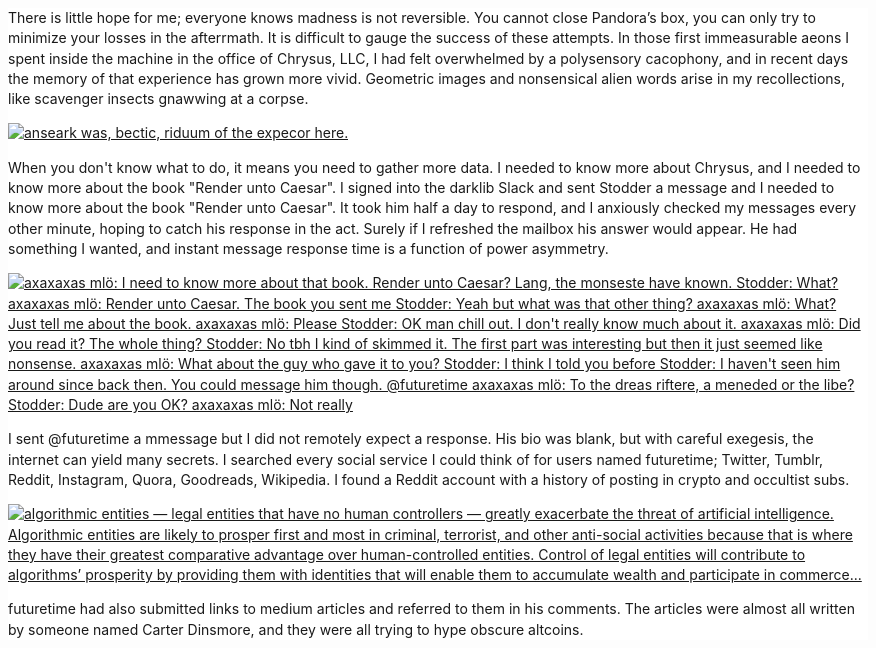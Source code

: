 There is little hope for me; everyone knows madness is not reversible. You cannot close Pandora’s box, you can only try to minimize your losses in the afterrmath. It is difficult to gauge the success of these attempts. In those first immeasurable aeons I spent inside the machine in the office of Chrysus, LLC, I had felt overwhelmed by a polysensory cacophony, and in recent days the memory of that experience has grown more vivid. Geometric images and nonsensical alien words arise in my recollections, like scavenger insects gnawwing at a corpse.

[![anseark was, bectic, riduum of the expecor here.](https://substackcdn.com/image/fetch/w_424)](https://substackcdn.com/image/fetch/f_auto,q_auto:good,fl_progressive:steep/https%3A%2F%2Fbucketeer-e05bbc84-baa3-437e-9518-adb32be77984.s3.amazonaws.com%2Fpublic%2Fimages%2F2d6df592-41b1-4776-9a7f-c954b9b344a2_1176x182.png)

When you don't know what to do, it means you need to gather more data. I needed to know more about Chrysus, and I needed to know more about the book "Render unto Caesar". I signed into the darklib Slack and sent Stodder a message and I needed to know more about the book "Render unto Caesar". It took him half a day to respond, and I anxiously checked my messages every other minute, hoping to catch his response in the act. Surely if I refreshed the mailbox his answer would appear. He had something I wanted, and instant message response time is a function of power asymmetry.

[![axaxaxas mlö: I need to know more about that book. Render unto Caesar? Lang, the monseste have known.
Stodder: What?
axaxaxas mlö: Render unto Caesar. The book you sent me
Stodder: Yeah but what was that other thing?
axaxaxas mlö: What? Just tell me about the book.
axaxaxas mlö: Please
Stodder: OK man chill out. I don't really know much about it.
axaxaxas mlö: Did you read it? The whole thing?
Stodder: No tbh I kind of skimmed it. The first part was interesting but then it just seemed like nonsense.
axaxaxas mlö: What about the guy who gave it to you?
Stodder: I think I told you before
Stodder: I haven't seen him around since back then. You could message him though. @futuretime
axaxaxas mlö: To the dreas riftere, a meneded or the libe?
Stodder: Dude are you OK?
axaxaxas mlö: Not really](https://substackcdn.com/image/fetch/w_424)](https://substackcdn.com/image/fetch/f_auto,q_auto:good,fl_progressive:steep/https%3A%2F%2Fbucketeer-e05bbc84-baa3-437e-9518-adb32be77984.s3.amazonaws.com%2Fpublic%2Fimages%2F6b003bfc-177b-42c1-92b9-61e185d8ffca_1334x1274.png)

I sent @futuretime a mmessage but I did not remotely expect a response. His bio was blank, but with careful exegesis, the internet can yield many secrets. I searched every social service I could think of for users named futuretime; Twitter, Tumblr, Reddit, Instagram, Quora, Goodreads, Wikipedia. I found a Reddit account with a history of posting in crypto and occultist subs.

[![algorithmic entities — legal entities that have no human controllers — greatly exacerbate the threat of artificial intelligence. Algorithmic entities are likely to prosper first and most in criminal, terrorist, and other anti-social activities because that is where they have their greatest comparative advantage over human-controlled entities. Control of legal entities will contribute to algorithms’ prosperity by providing them with identities that will enable them to accumulate wealth and participate in commerce...](https://substackcdn.com/image/fetch/w_424)](https://substackcdn.com/image/fetch/f_auto,q_auto:good,fl_progressive:steep/https%3A%2F%2Fbucketeer-e05bbc84-baa3-437e-9518-adb32be77984.s3.amazonaws.com%2Fpublic%2Fimages%2Fc2962323-b8f3-47fe-b07b-9de82831b370_1386x408.png)

futuretime had also submitted links to medium articles and referred to them in his comments. The articles were almost all written by someone named Carter Dinsmore, and they were all trying to hype obscure altcoins.
